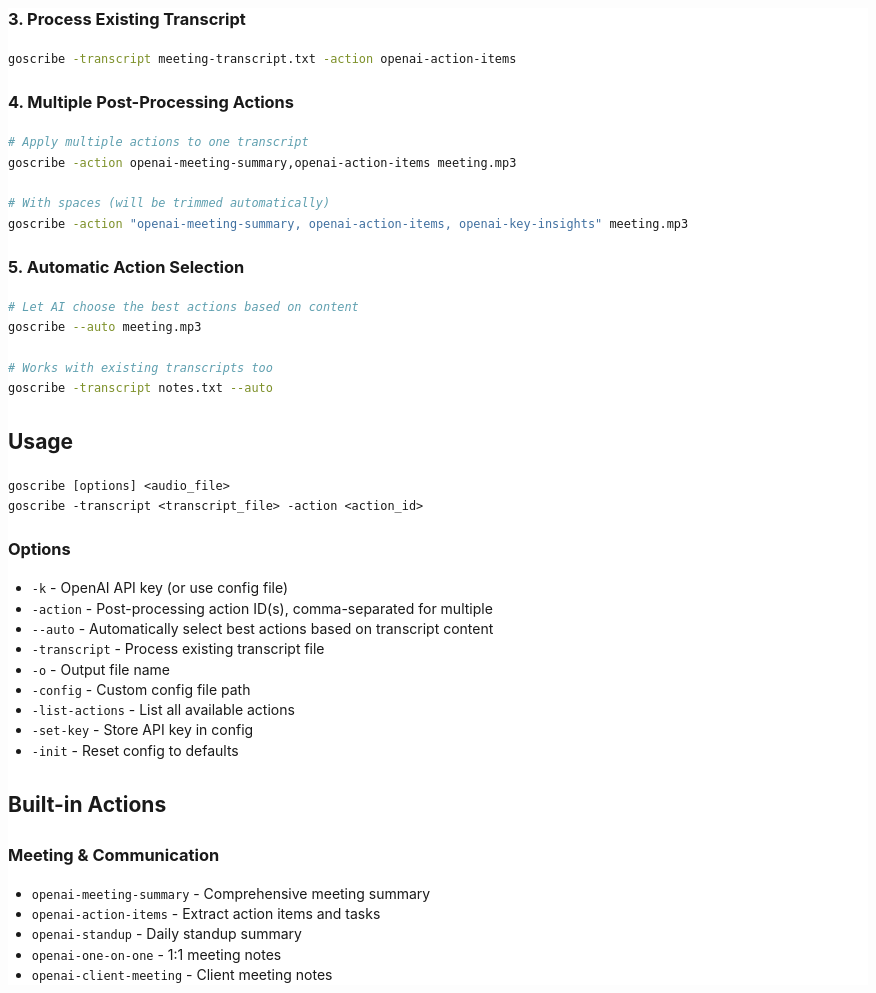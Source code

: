 ### 3. Process Existing Transcript

```bash
goscribe -transcript meeting-transcript.txt -action openai-action-items
```

### 4. Multiple Post-Processing Actions

```bash
# Apply multiple actions to one transcript
goscribe -action openai-meeting-summary,openai-action-items meeting.mp3

# With spaces (will be trimmed automatically)
goscribe -action "openai-meeting-summary, openai-action-items, openai-key-insights" meeting.mp3
```

### 5. Automatic Action Selection

```bash
# Let AI choose the best actions based on content
goscribe --auto meeting.mp3

# Works with existing transcripts too
goscribe -transcript notes.txt --auto
```

## Usage

```
goscribe [options] <audio_file>
goscribe -transcript <transcript_file> -action <action_id>
```

### Options

- `-k` - OpenAI API key (or use config file)
- `-action` - Post-processing action ID(s), comma-separated for multiple
- `--auto` - Automatically select best actions based on transcript content
- `-transcript` - Process existing transcript file
- `-o` - Output file name
- `-config` - Custom config file path
- `-list-actions` - List all available actions
- `-set-key` - Store API key in config
- `-init` - Reset config to defaults

## Built-in Actions

### Meeting & Communication
- `openai-meeting-summary` - Comprehensive meeting summary
- `openai-action-items` - Extract action items and tasks
- `openai-standup` - Daily standup summary
- `openai-one-on-one` - 1:1 meeting notes
- `openai-client-meeting` - Client meeting notes
